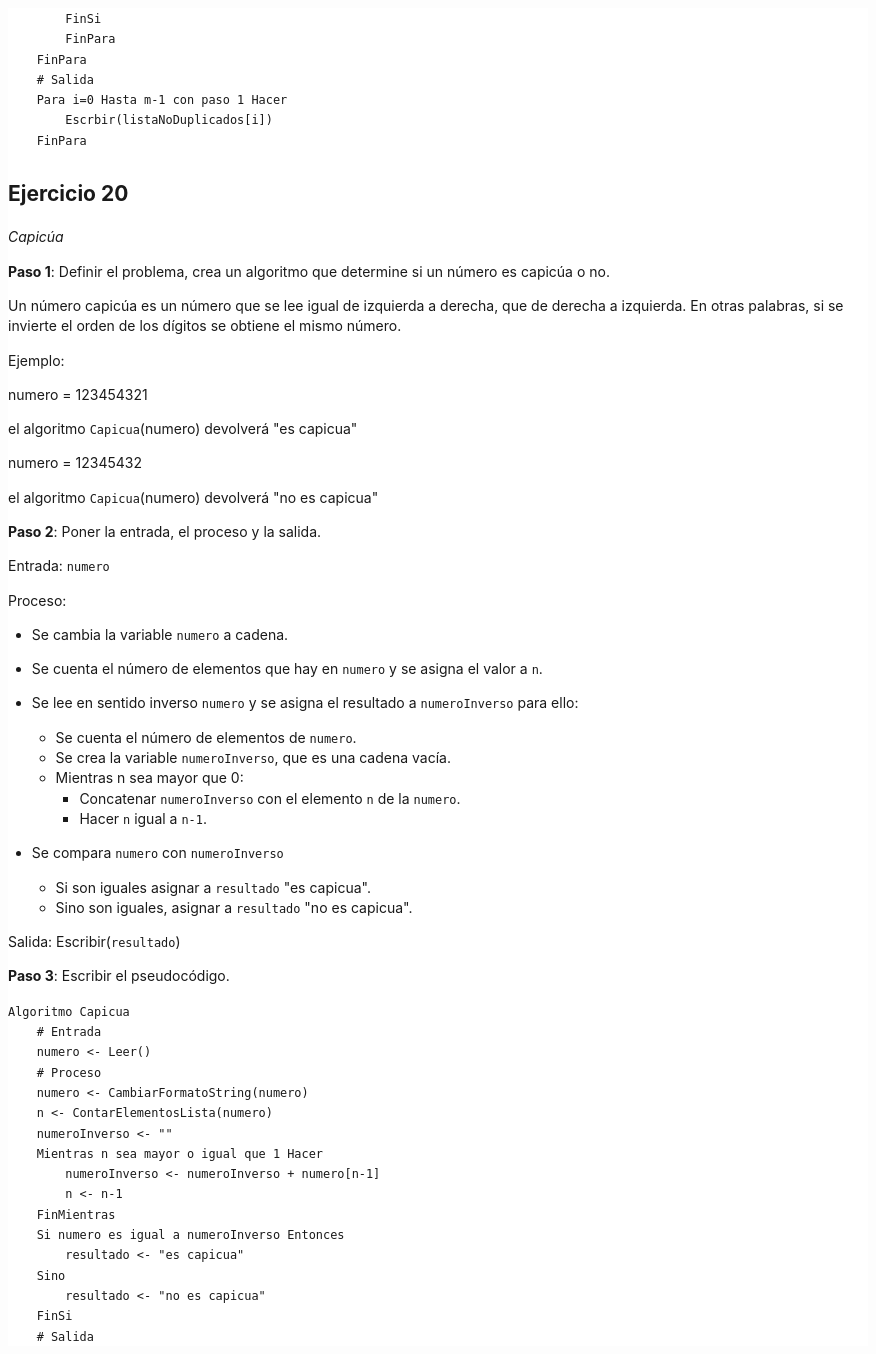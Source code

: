 ```
		FinSi
		FinPara
	FinPara
	# Salida
	Para i=0 Hasta m-1 con paso 1 Hacer
		Escrbir(listaNoDuplicados[i])
	FinPara
```



## Ejercicio 20

_Capicúa_

**Paso 1**: Definir el problema, crea un algoritmo que determine si un número es capicúa o no.

Un número capicúa es un número que se lee igual de izquierda a derecha, que de derecha a izquierda. En otras palabras, si se invierte el orden de los dígitos se obtiene el mismo número.

Ejemplo: 

numero = 123454321

el algoritmo ``Capicua``(numero) devolverá "es capicua"

numero = 12345432

el algoritmo ``Capicua``(numero) devolverá "no es capicua"

**Paso 2**: Poner la entrada, el proceso y la salida.

Entrada: ``numero``

Proceso:

- Se cambia la variable ``numero`` a cadena.
- Se cuenta el número de elementos que hay en ``numero`` y se asigna el valor a ``n``.

- Se lee en sentido inverso ``numero`` y se asigna el resultado a ``numeroInverso`` para ello:
  - Se cuenta el número de elementos de ``numero``.
  - Se crea la variable ``numeroInverso``, que es una cadena vacía.
  - Mientras n sea mayor que 0:
    - Concatenar ``numeroInverso`` con el elemento ``n`` de la ``numero``.
    - Hacer ``n`` igual a ``n-1``.
- Se compara ``numero`` con `numeroInverso`
  - Si son iguales asignar a ``resultado`` "es capicua".
  - Sino son iguales, asignar a ``resultado`` "no es capicua".

Salida: Escribir(``resultado``)

**Paso 3**: Escribir el pseudocódigo.

```
Algoritmo Capicua
	# Entrada
	numero <- Leer()
	# Proceso
	numero <- CambiarFormatoString(numero)
	n <- ContarElementosLista(numero)
	numeroInverso <- ""
	Mientras n sea mayor o igual que 1 Hacer
		numeroInverso <- numeroInverso + numero[n-1]
		n <- n-1
	FinMientras
	Si numero es igual a numeroInverso Entonces
		resultado <- "es capicua"
	Sino
		resultado <- "no es capicua"
	FinSi
	# Salida
```